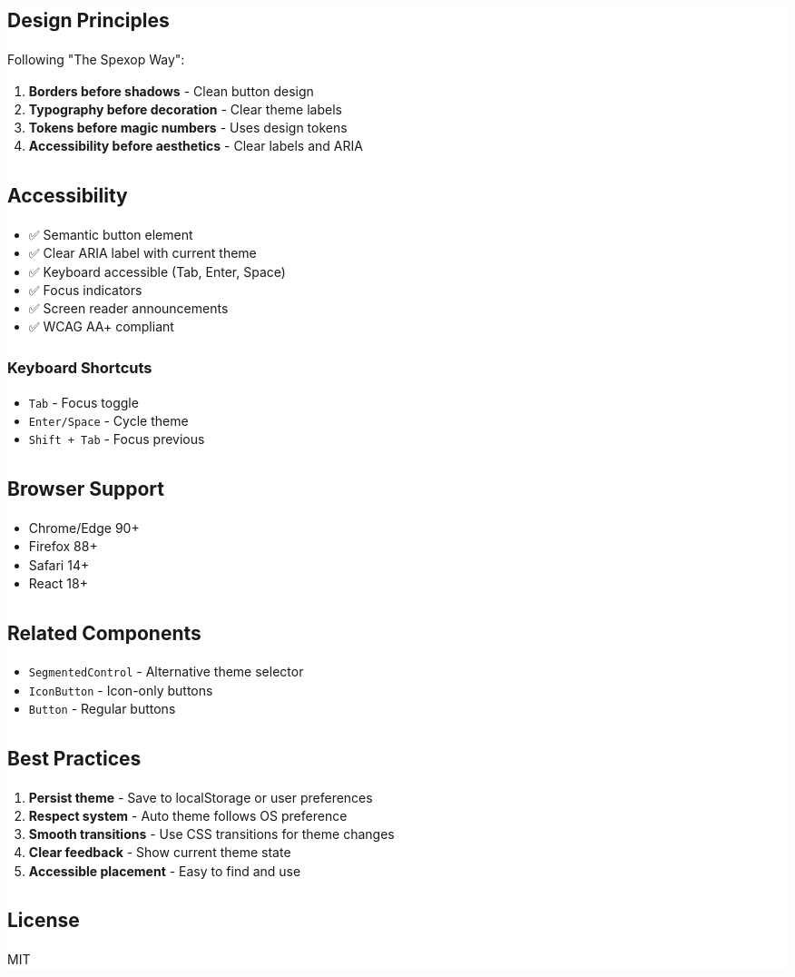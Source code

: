## Design Principles

Following "The Spexop Way":

1. **Borders before shadows** - Clean button design
2. **Typography before decoration** - Clear theme labels
3. **Tokens before magic numbers** - Uses design tokens
4. **Accessibility before aesthetics** - Clear labels and ARIA

## Accessibility

- ✅ Semantic button element
- ✅ Clear ARIA label with current theme
- ✅ Keyboard accessible (Tab, Enter, Space)
- ✅ Focus indicators
- ✅ Screen reader announcements
- ✅ WCAG AA+ compliant

### Keyboard Shortcuts

- `Tab` - Focus toggle
- `Enter/Space` - Cycle theme
- `Shift + Tab` - Focus previous

## Browser Support

- Chrome/Edge 90+
- Firefox 88+
- Safari 14+
- React 18+

## Related Components

- `SegmentedControl` - Alternative theme selector
- `IconButton` - Icon-only buttons
- `Button` - Regular buttons

## Best Practices

1. **Persist theme** - Save to localStorage or user preferences
2. **Respect system** - Auto theme follows OS preference
3. **Smooth transitions** - Use CSS transitions for theme changes
4. **Clear feedback** - Show current theme state
5. **Accessible placement** - Easy to find and use

## License

MIT
